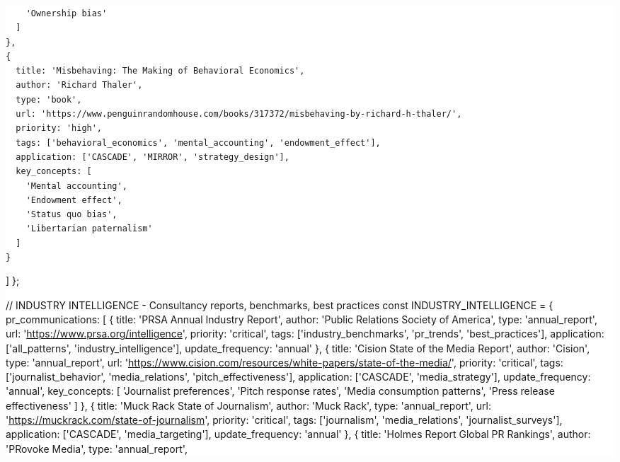         'Ownership bias'
      ]
    },
    {
      title: 'Misbehaving: The Making of Behavioral Economics',
      author: 'Richard Thaler',
      type: 'book',
      url: 'https://www.penguinrandomhouse.com/books/317372/misbehaving-by-richard-h-thaler/',
      priority: 'high',
      tags: ['behavioral_economics', 'mental_accounting', 'endowment_effect'],
      application: ['CASCADE', 'MIRROR', 'strategy_design'],
      key_concepts: [
        'Mental accounting',
        'Endowment effect',
        'Status quo bias',
        'Libertarian paternalism'
      ]
    }
  ]
};

// INDUSTRY INTELLIGENCE - Consultancy reports, benchmarks, best practices
const INDUSTRY_INTELLIGENCE = {
  pr_communications: [
    {
      title: 'PRSA Annual Industry Report',
      author: 'Public Relations Society of America',
      type: 'annual_report',
      url: 'https://www.prsa.org/intelligence',
      priority: 'critical',
      tags: ['industry_benchmarks', 'pr_trends', 'best_practices'],
      application: ['all_patterns', 'industry_intelligence'],
      update_frequency: 'annual'
    },
    {
      title: 'Cision State of the Media Report',
      author: 'Cision',
      type: 'annual_report',
      url: 'https://www.cision.com/resources/white-papers/state-of-the-media/',
      priority: 'critical',
      tags: ['journalist_behavior', 'media_relations', 'pitch_effectiveness'],
      application: ['CASCADE', 'media_strategy'],
      update_frequency: 'annual',
      key_concepts: [
        'Journalist preferences',
        'Pitch response rates',
        'Media consumption patterns',
        'Press release effectiveness'
      ]
    },
    {
      title: 'Muck Rack State of Journalism',
      author: 'Muck Rack',
      type: 'annual_report',
      url: 'https://muckrack.com/state-of-journalism',
      priority: 'critical',
      tags: ['journalism', 'media_relations', 'journalist_surveys'],
      application: ['CASCADE', 'media_targeting'],
      update_frequency: 'annual'
    },
    {
      title: 'Holmes Report Global PR Rankings',
      author: 'PRovoke Media',
      type: 'annual_report',